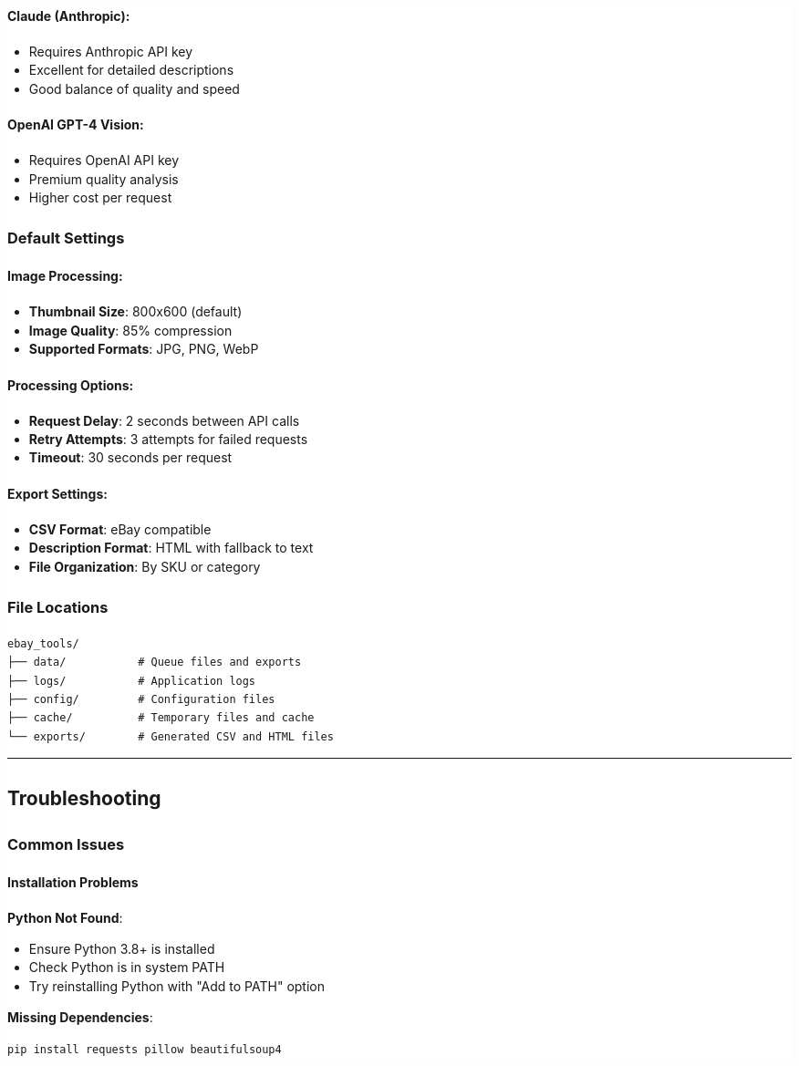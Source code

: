 #### Claude (Anthropic):
- Requires Anthropic API key
- Excellent for detailed descriptions
- Good balance of quality and speed

#### OpenAI GPT-4 Vision:
- Requires OpenAI API key
- Premium quality analysis
- Higher cost per request

### Default Settings

#### Image Processing:
- **Thumbnail Size**: 800x600 (default)
- **Image Quality**: 85% compression
- **Supported Formats**: JPG, PNG, WebP

#### Processing Options:
- **Request Delay**: 2 seconds between API calls
- **Retry Attempts**: 3 attempts for failed requests
- **Timeout**: 30 seconds per request

#### Export Settings:
- **CSV Format**: eBay compatible
- **Description Format**: HTML with fallback to text
- **File Organization**: By SKU or category

### File Locations

```
ebay_tools/
├── data/           # Queue files and exports
├── logs/           # Application logs
├── config/         # Configuration files
├── cache/          # Temporary files and cache
└── exports/        # Generated CSV and HTML files
```

---

## Troubleshooting

### Common Issues

#### Installation Problems

**Python Not Found**:
- Ensure Python 3.8+ is installed
- Check Python is in system PATH
- Try reinstalling Python with "Add to PATH" option

**Missing Dependencies**:
```bash
pip install requests pillow beautifulsoup4
```
